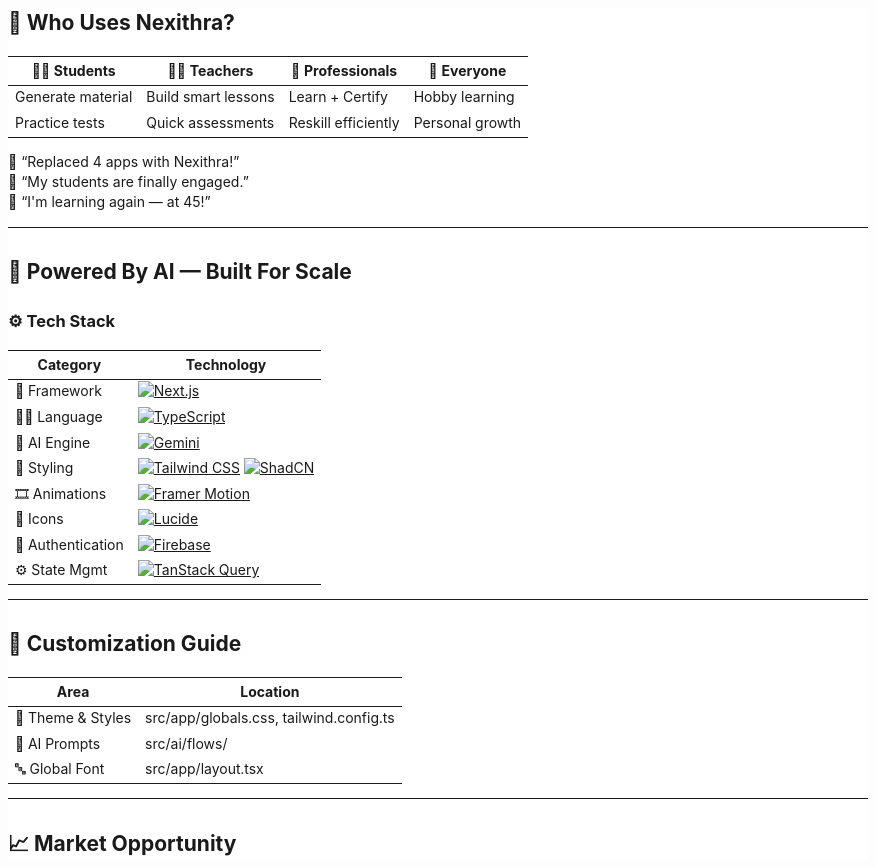 
## 👥 Who Uses Nexithra?

| 👩‍🎓 Students       | 🧑‍🏫 Teachers         | 💼 Professionals    | 🏡 Everyone        |
|--------------------|----------------------|----------------------|--------------------|
| Generate material  | Build smart lessons  | Learn + Certify      | Hobby learning     |
| Practice tests     | Quick assessments    | Reskill efficiently  | Personal growth    |

💬 “Replaced 4 apps with Nexithra!”  
💬 “My students are finally engaged.”  
💬 “I'm learning again — at 45!”

---

## 🧠 Powered By AI — Built For Scale

### ⚙ Tech Stack

| Category          | Technology                                                                                       |
|------------------|--------------------------------------------------------------------------------------------------|
| 🧩 Framework       | [![Next.js](https://img.shields.io/badge/Next.js-black?logo=next.js&style=flat-square)](https://nextjs.org/) |
| 🧑‍💻 Language        | [![TypeScript](https://img.shields.io/badge/TypeScript-3178C6?logo=typescript&style=flat-square)](https://www.typescriptlang.org/) |
| 🧠 AI Engine       | [![Gemini](https://img.shields.io/badge/Google_Gemini-4285F4?logo=google&style=flat-square)](https://firebase.google.com/docs/genkit) |
| 🎨 Styling         | [![Tailwind CSS](https://img.shields.io/badge/TailwindCSS-38B2AC?logo=tailwindcss&style=flat-square)](https://tailwindcss.com/) [![ShadCN](https://img.shields.io/badge/ShadCN_UI-111827?style=flat-square)](https://ui.shadcn.com/) |
| 🎞 Animations      | [![Framer Motion](https://img.shields.io/badge/Framer%20Motion-EF008F?logo=framer&style=flat-square)](https://www.framer.com/motion/) |
| 💠 Icons           | [![Lucide](https://img.shields.io/badge/Lucide-000000?style=flat-square)](https://lucide.dev/) |
| 🔐 Authentication  | [![Firebase](https://img.shields.io/badge/Firebase_Auth-FFA611?logo=firebase&style=flat-square)](https://firebase.google.com/docs/auth) |
| ⚙ State Mgmt      | [![TanStack Query](https://img.shields.io/badge/TanStack_Query-FF4154?style=flat-square)](https://tanstack.com/query/latest) |

---

## 🎨 Customization Guide

| Area         | Location |
|--------------|----------|
| 🎨 Theme & Styles | src/app/globals.css, tailwind.config.ts |
| 🧠 AI Prompts     | src/ai/flows/ |
| 🔤 Global Font    | src/app/layout.tsx |

---

## 📈 Market Opportunity
